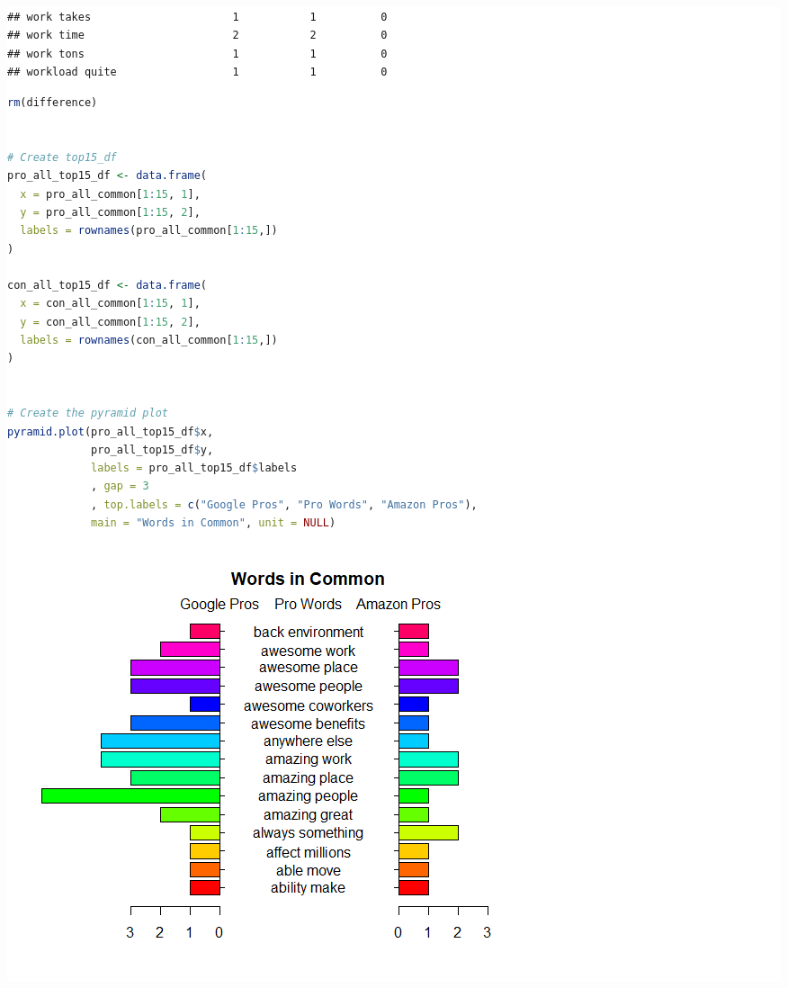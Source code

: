     ## work takes                      1           1          0
    ## work time                       2           2          0
    ## work tons                       1           1          0
    ## workload quite                  1           1          0

``` r
rm(difference)


# Create top15_df
pro_all_top15_df <- data.frame(
  x = pro_all_common[1:15, 1], 
  y = pro_all_common[1:15, 2],
  labels = rownames(pro_all_common[1:15,])
)

con_all_top15_df <- data.frame(
  x = con_all_common[1:15, 1], 
  y = con_all_common[1:15, 2],
  labels = rownames(con_all_common[1:15,])
)


# Create the pyramid plot
pyramid.plot(pro_all_top15_df$x, 
             pro_all_top15_df$y, 
             labels = pro_all_top15_df$labels
             , gap = 3
             , top.labels = c("Google Pros", "Pro Words", "Amazon Pros"), 
             main = "Words in Common", unit = NULL)
```

![](DataCamp_-_Amazon-_Text_Mining_files/figure-markdown_github-ascii_identifiers/GoogvAmznPos%20Revies-1.png)
